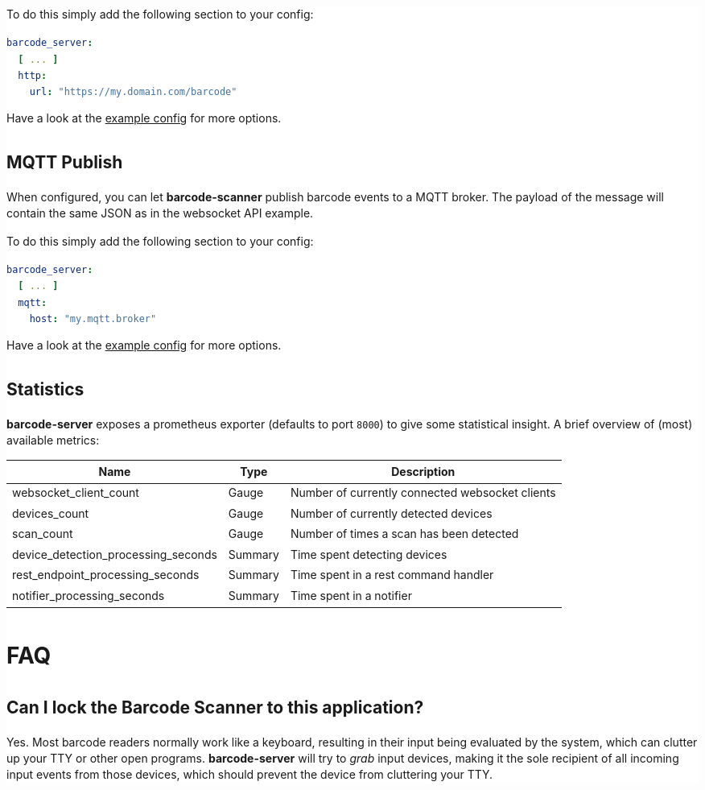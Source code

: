To do this simply add the following section to your config:

```yaml
barcode_server:
  [ ... ]
  http:
    url: "https://my.domain.com/barcode"
```

Have a look at the [example config](barcode_server.yaml) for more options.

## MQTT Publish

When configured, you can let **barcode-scanner** publish barcode events to a MQTT broker.
The payload of the message will contain the same JSON as in the websocket API example.

To do this simply add the following section to your config:

```yaml
barcode_server:
  [ ... ]
  mqtt:
    host: "my.mqtt.broker"
```

Have a look at the [example config](barcode_server.yaml) for more options.

## Statistics

**barcode-server** exposes a prometheus exporter (defaults to port `8000`) to give some statistical insight.
A brief overview of (most) available metrics:

| Name                                | Type    | Description                                     |
|-------------------------------------|---------|-------------------------------------------------|
| websocket_client_count              | Gauge   | Number of currently connected websocket clients |
| devices_count                       | Gauge   | Number of currently detected devices            |
| scan_count                          | Gauge   | Number of times a scan has been detected        |
| device_detection_processing_seconds | Summary | Time spent detecting devices                    |
| rest_endpoint_processing_seconds    | Summary | Time spent in a rest command handler            |
| notifier_processing_seconds         | Summary | Time spent in a notifier                        |

# FAQ

## Can I lock the Barcode Scanner to this application?

Yes. Most barcode readers normally work like a keyboard, resulting in their input being evaluated by
the system, which can clutter up your TTY or other open programs.
**barcode-server** will try to _grab_ input devices, making it the sole recipient of all
incoming input events from those devices, which should prevent the device from cluttering
your TTY.
